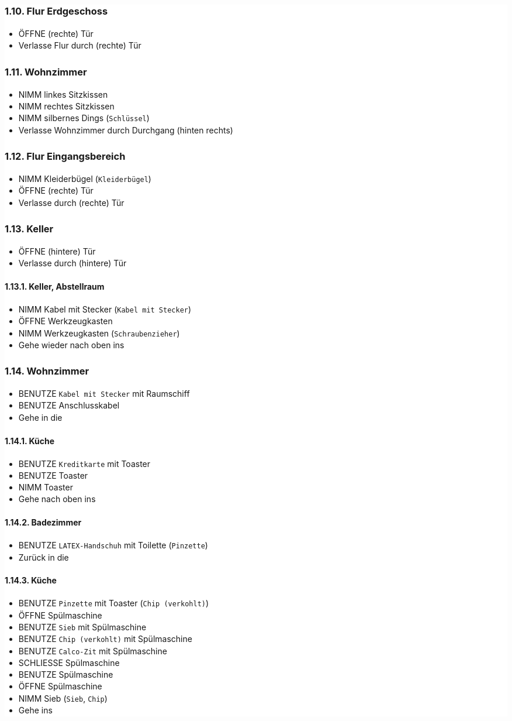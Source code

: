 ### 1.10. Flur Erdgeschoss

- ÖFFNE (rechte) Tür
- Verlasse Flur durch (rechte) Tür

### 1.11. Wohnzimmer

- NIMM linkes Sitzkissen
- NIMM rechtes Sitzkissen
- NIMM silbernes Dings (`Schlüssel`)
- Verlasse Wohnzimmer durch Durchgang (hinten rechts)

### 1.12. Flur Eingangsbereich

- NIMM Kleiderbügel (`Kleiderbügel`)
- ÖFFNE (rechte) Tür
- Verlasse durch (rechte) Tür

### 1.13. Keller

- ÖFFNE (hintere) Tür
- Verlasse durch (hintere) Tür

#### 1.13.1. Keller, Abstellraum

- NIMM Kabel mit Stecker (`Kabel mit Stecker`)
- ÖFFNE Werkzeugkasten
- NIMM Werkzeugkasten (`Schraubenzieher`)
- Gehe wieder nach oben ins

### 1.14. Wohnzimmer

- BENUTZE `Kabel mit Stecker` mit Raumschiff
- BENUTZE Anschlusskabel
- Gehe in die

#### 1.14.1. Küche

- BENUTZE `Kreditkarte` mit Toaster
- BENUTZE Toaster
- NIMM Toaster
- Gehe nach oben ins

#### 1.14.2. Badezimmer

- BENUTZE `LATEX-Handschuh` mit Toilette (`Pinzette`)
- Zurück in die

#### 1.14.3. Küche

- BENUTZE `Pinzette` mit Toaster (`Chip (verkohlt)`)
- ÖFFNE Spülmaschine
- BENUTZE `Sieb` mit Spülmaschine
- BENUTZE `Chip (verkohlt)` mit Spülmaschine
- BENUTZE `Calco-Zit` mit Spülmaschine
- SCHLIESSE Spülmaschine
- BENUTZE Spülmaschine
- ÖFFNE Spülmaschine
- NIMM Sieb (`Sieb`, `Chip`)
- Gehe ins
